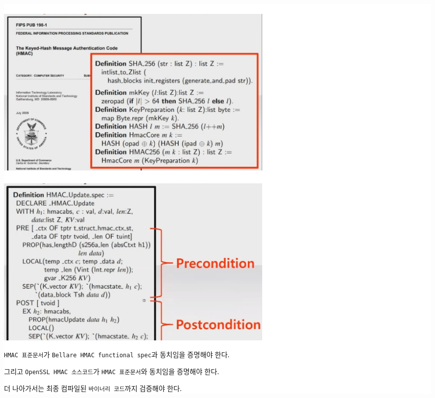 <br/>

<img src="../images/security-engineering-7-implementation-assurance-12.1.1.3.png?raw=true" alt="drawing" width="520"/>

<br/>

<br/>

<img src="../images/security-engineering-7-implementation-assurance-12.1.1.4.png?raw=true" alt="drawing" width="520"/>

<br/>

`HMAC 표준문서`가 `Bellare HMAC functional spec`과 동치임을 증명해야 한다.

그리고 `OpenSSL HMAC 소스코드`가 `HMAC 표준문서`와 동치임을 증명해야 한다.

더 나아가서는 최종 컴파일된 `바이너리 코드`까지 검증해야 한다.
